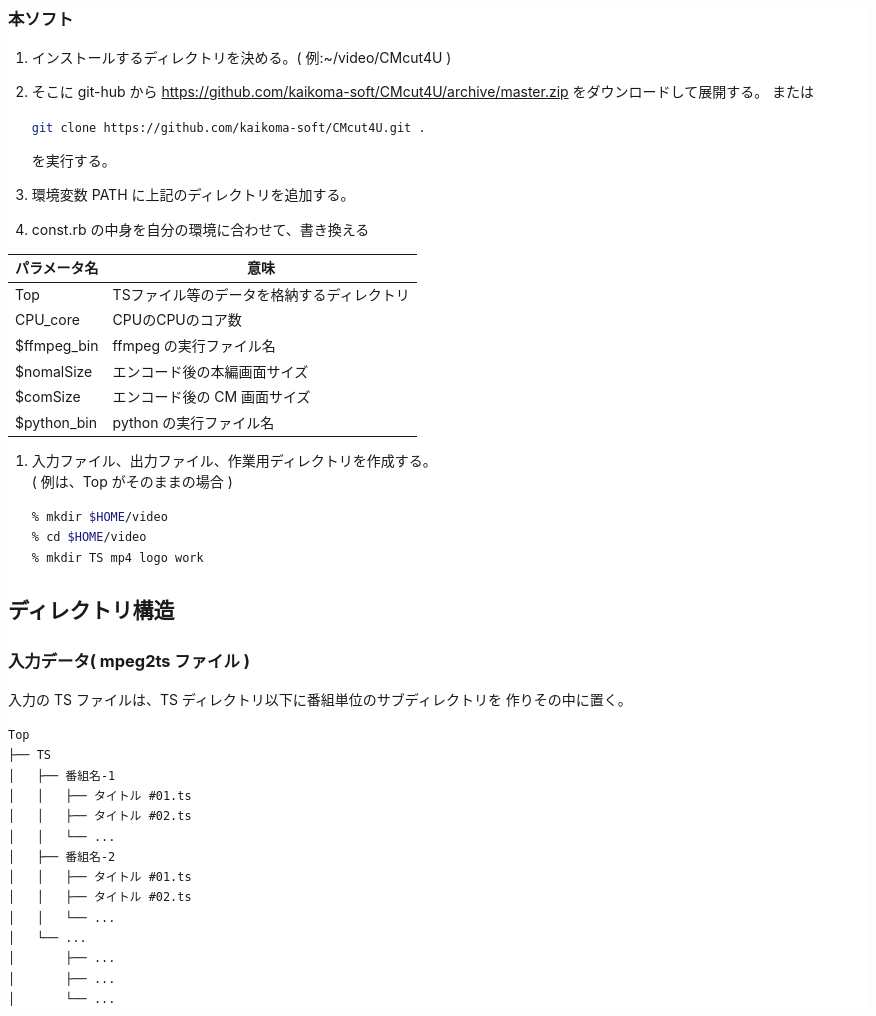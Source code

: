 
### 本ソフト

1. インストールするディレクトリを決める。( 例:~/video/CMcut4U  )
1. そこに git-hub から
    <https://github.com/kaikoma-soft/CMcut4U/archive/master.zip>
   をダウンロードして展開する。
   または
    ```sh
    git clone https://github.com/kaikoma-soft/CMcut4U.git .
    ```
    を実行する。

1. 環境変数 PATH に上記のディレクトリを追加する。
1. const.rb の中身を自分の環境に合わせて、書き換える

 | パラメータ名   | 意味                                   |
 |-------------|---------------------------------------|
 | Top         | TSファイル等のデータを格納するディレクトリ |
 | CPU_core    | CPUのCPUのコア数                        |
 | $ffmpeg_bin | ffmpeg の実行ファイル名                    |
 | $nomalSize  | エンコード後の本編画面サイズ               |
 | $comSize    | エンコード後の CM 画面サイズ               |
 | $python_bin | python の実行ファイル名                    |

1. 入力ファイル、出力ファイル、作業用ディレクトリを作成する。  
   ( 例は、Top がそのままの場合 )
    ```sh
    % mkdir $HOME/video
    % cd $HOME/video
    % mkdir TS mp4 logo work
    ```

## ディレクトリ構造

### 入力データ( mpeg2ts ファイル )

入力の TS ファイルは、TS ディレクトリ以下に番組単位のサブディレクトリを
作りその中に置く。
```
Top
├── TS
│   ├── 番組名-1
│   │   ├── タイトル #01.ts
│   │   ├── タイトル #02.ts
│   │   └── ...
│   ├── 番組名-2
│   │   ├── タイトル #01.ts
│   │   ├── タイトル #02.ts
│   │   └── ...
│   └── ...
│       ├── ...
│       ├── ...
│       └── ...

```
